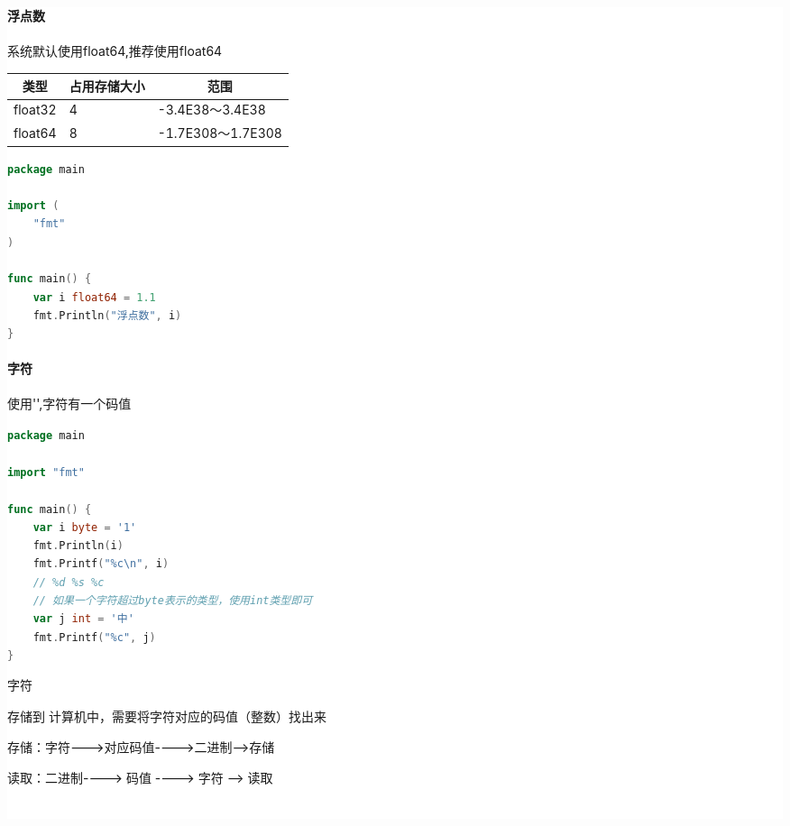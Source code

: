 

#### 浮点数

系统默认使用float64,推荐使用float64

| 类型    | 占用存储大小 | 范围              |
| ------- | ------------ | ----------------- |
| float32 | 4            | -3.4E38～3.4E38   |
| float64 | 8            | -1.7E308～1.7E308 |



```go
package main

import (
	"fmt"
)

func main() {
	var i float64 = 1.1
	fmt.Println("浮点数", i)
}
```



#### 字符

使用'',字符有一个码值

```go
package main

import "fmt"

func main() {
	var i byte = '1'
	fmt.Println(i)
	fmt.Printf("%c\n", i)
	// %d %s %c
	// 如果一个字符超过byte表示的类型，使用int类型即可
	var j int = '中'
	fmt.Printf("%c", j)
}
```

字符

存储到 计算机中，需要将字符对应的码值（整数）找出来 

存储：字符--->对应码值---->二进制-->存储 

读取：二进制----> 码值 ----> 字符 --> 读取

​	
